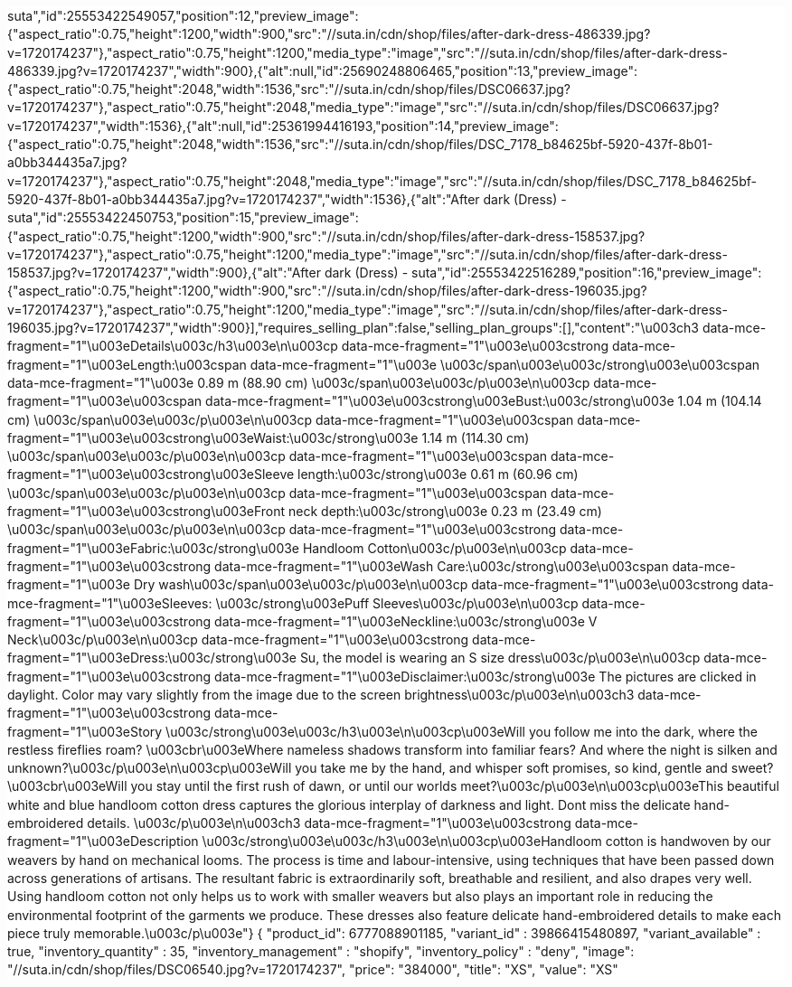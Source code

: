 suta","id":25553422549057,"position":12,"preview_image":{"aspect_ratio":0.75,"height":1200,"width":900,"src":"\/\/suta.in\/cdn\/shop\/files\/after-dark-dress-486339.jpg?v=1720174237"},"aspect_ratio":0.75,"height":1200,"media_type":"image","src":"\/\/suta.in\/cdn\/shop\/files\/after-dark-dress-486339.jpg?v=1720174237","width":900},{"alt":null,"id":25690248806465,"position":13,"preview_image":{"aspect_ratio":0.75,"height":2048,"width":1536,"src":"\/\/suta.in\/cdn\/shop\/files\/DSC06637.jpg?v=1720174237"},"aspect_ratio":0.75,"height":2048,"media_type":"image","src":"\/\/suta.in\/cdn\/shop\/files\/DSC06637.jpg?v=1720174237","width":1536},{"alt":null,"id":25361994416193,"position":14,"preview_image":{"aspect_ratio":0.75,"height":2048,"width":1536,"src":"\/\/suta.in\/cdn\/shop\/files\/DSC_7178_b84625bf-5920-437f-8b01-a0bb344435a7.jpg?v=1720174237"},"aspect_ratio":0.75,"height":2048,"media_type":"image","src":"\/\/suta.in\/cdn\/shop\/files\/DSC_7178_b84625bf-5920-437f-8b01-a0bb344435a7.jpg?v=1720174237","width":1536},{"alt":"After dark (Dress) - suta","id":25553422450753,"position":15,"preview_image":{"aspect_ratio":0.75,"height":1200,"width":900,"src":"\/\/suta.in\/cdn\/shop\/files\/after-dark-dress-158537.jpg?v=1720174237"},"aspect_ratio":0.75,"height":1200,"media_type":"image","src":"\/\/suta.in\/cdn\/shop\/files\/after-dark-dress-158537.jpg?v=1720174237","width":900},{"alt":"After dark (Dress) - suta","id":25553422516289,"position":16,"preview_image":{"aspect_ratio":0.75,"height":1200,"width":900,"src":"\/\/suta.in\/cdn\/shop\/files\/after-dark-dress-196035.jpg?v=1720174237"},"aspect_ratio":0.75,"height":1200,"media_type":"image","src":"\/\/suta.in\/cdn\/shop\/files\/after-dark-dress-196035.jpg?v=1720174237","width":900}],"requires_selling_plan":false,"selling_plan_groups":[],"content":"\u003ch3 data-mce-fragment=\"1\"\u003eDetails\u003c\/h3\u003e\n\u003cp data-mce-fragment=\"1\"\u003e\u003cstrong data-mce-fragment=\"1\"\u003eLength:\u003cspan data-mce-fragment=\"1\"\u003e \u003c\/span\u003e\u003c\/strong\u003e\u003cspan data-mce-fragment=\"1\"\u003e 0.89 m (88.90 cm) \u003c\/span\u003e\u003c\/p\u003e\n\u003cp data-mce-fragment=\"1\"\u003e\u003cspan data-mce-fragment=\"1\"\u003e\u003cstrong\u003eBust:\u003c\/strong\u003e 1.04 m (104.14 cm) \u003c\/span\u003e\u003c\/p\u003e\n\u003cp data-mce-fragment=\"1\"\u003e\u003cspan data-mce-fragment=\"1\"\u003e\u003cstrong\u003eWaist:\u003c\/strong\u003e 1.14 m (114.30 cm) \u003c\/span\u003e\u003c\/p\u003e\n\u003cp data-mce-fragment=\"1\"\u003e\u003cspan data-mce-fragment=\"1\"\u003e\u003cstrong\u003eSleeve length:\u003c\/strong\u003e 0.61 m (60.96 cm) \u003c\/span\u003e\u003c\/p\u003e\n\u003cp data-mce-fragment=\"1\"\u003e\u003cspan data-mce-fragment=\"1\"\u003e\u003cstrong\u003eFront neck depth:\u003c\/strong\u003e 0.23 m (23.49 cm) \u003c\/span\u003e\u003c\/p\u003e\n\u003cp data-mce-fragment=\"1\"\u003e\u003cstrong data-mce-fragment=\"1\"\u003eFabric:\u003c\/strong\u003e Handloom Cotton\u003c\/p\u003e\n\u003cp data-mce-fragment=\"1\"\u003e\u003cstrong data-mce-fragment=\"1\"\u003eWash Care:\u003c\/strong\u003e\u003cspan data-mce-fragment=\"1\"\u003e Dry wash\u003c\/span\u003e\u003c\/p\u003e\n\u003cp data-mce-fragment=\"1\"\u003e\u003cstrong data-mce-fragment=\"1\"\u003eSleeves: \u003c\/strong\u003ePuff Sleeves\u003c\/p\u003e\n\u003cp data-mce-fragment=\"1\"\u003e\u003cstrong data-mce-fragment=\"1\"\u003eNeckline:\u003c\/strong\u003e V Neck\u003c\/p\u003e\n\u003cp data-mce-fragment=\"1\"\u003e\u003cstrong data-mce-fragment=\"1\"\u003eDress:\u003c\/strong\u003e Su, the model is wearing an S size dress\u003c\/p\u003e\n\u003cp data-mce-fragment=\"1\"\u003e\u003cstrong data-mce-fragment=\"1\"\u003eDisclaimer:\u003c\/strong\u003e The pictures are clicked in daylight. Color may vary slightly from the image due to the screen brightness\u003c\/p\u003e\n\u003ch3 data-mce-fragment=\"1\"\u003e\u003cstrong data-mce-fragment=\"1\"\u003eStory \u003c\/strong\u003e\u003c\/h3\u003e\n\u003cp\u003eWill you follow me into the dark, where the restless fireflies roam? \u003cbr\u003eWhere nameless shadows transform into familiar fears? And where the night is silken and unknown?\u003c\/p\u003e\n\u003cp\u003eWill you take me by the hand, and whisper soft promises, so kind, gentle and sweet? \u003cbr\u003eWill you stay until the first rush of dawn, or until our worlds meet?\u003c\/p\u003e\n\u003cp\u003eThis beautiful white and blue handloom cotton dress captures the glorious interplay of darkness and light. Dont miss the delicate hand-embroidered details. \u003c\/p\u003e\n\u003ch3 data-mce-fragment=\"1\"\u003e\u003cstrong data-mce-fragment=\"1\"\u003eDescription \u003c\/strong\u003e\u003c\/h3\u003e\n\u003cp\u003eHandloom cotton is handwoven by our weavers by hand on mechanical looms. The process is time and labour-intensive, using techniques that have been passed down across generations of artisans. The resultant fabric is extraordinarily soft, breathable and resilient, and also drapes very well. Using handloom cotton not only helps us to work with smaller weavers but also plays an important role in reducing the environmental footprint of the garments we produce. These dresses also feature delicate hand-embroidered details to make each piece truly memorable.\u003c\/p\u003e"}
{
            "product_id": 6777088901185,
            "variant_id" : 39866415480897,
            "variant_available" : true,
            "inventory_quantity" : 35,
            "inventory_management" : "shopify",
            "inventory_policy" : "deny",
            "image": "//suta.in/cdn/shop/files/DSC06540.jpg?v=1720174237",
            "price": "384000",
            "title": "XS",
            "value": "XS"